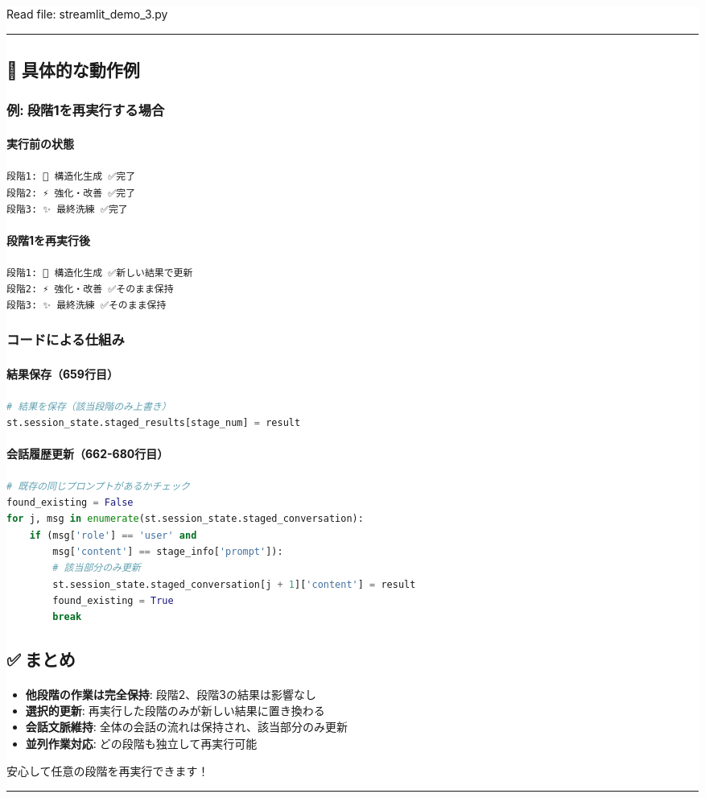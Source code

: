 
Read file: streamlit_demo_3.py

---

## 📝 具体的な動作例

### **例: 段階1を再実行する場合**

#### **実行前の状態**
```
段階1: 🎯 構造化生成 ✅完了
段階2: ⚡ 強化・改善 ✅完了  
段階3: ✨ 最終洗練 ✅完了
```

#### **段階1を再実行後**
```
段階1: 🎯 構造化生成 ✅新しい結果で更新
段階2: ⚡ 強化・改善 ✅そのまま保持
段階3: ✨ 最終洗練 ✅そのまま保持
```

### **コードによる仕組み**

#### **結果保存**（659行目）
```python
# 結果を保存（該当段階のみ上書き）
st.session_state.staged_results[stage_num] = result
```

#### **会話履歴更新**（662-680行目）
```python
# 既存の同じプロンプトがあるかチェック
found_existing = False
for j, msg in enumerate(st.session_state.staged_conversation):
    if (msg['role'] == 'user' and 
        msg['content'] == stage_info['prompt']):
        # 該当部分のみ更新
        st.session_state.staged_conversation[j + 1]['content'] = result
        found_existing = True
        break
```

## ✅ まとめ

- **他段階の作業は完全保持**: 段階2、段階3の結果は影響なし
- **選択的更新**: 再実行した段階のみが新しい結果に置き換わる
- **会話文脈維持**: 全体の会話の流れは保持され、該当部分のみ更新
- **並列作業対応**: どの段階も独立して再実行可能

安心して任意の段階を再実行できます！

---